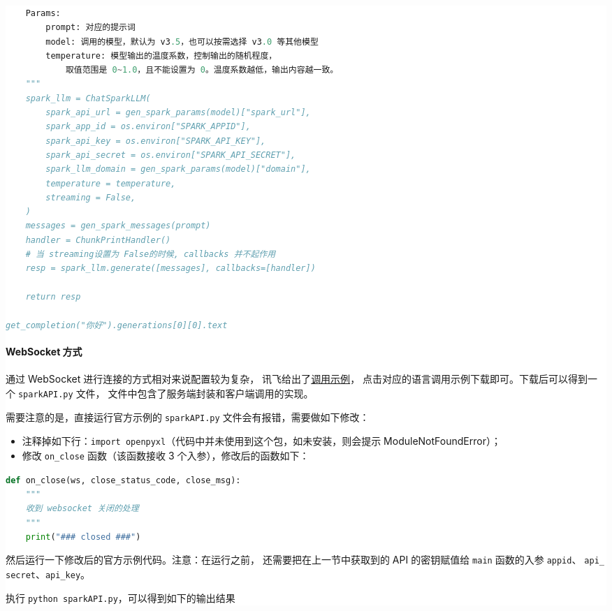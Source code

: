 ```python
    Params:
        prompt: 对应的提示词
        model: 调用的模型，默认为 v3.5，也可以按需选择 v3.0 等其他模型
        temperature: 模型输出的温度系数，控制输出的随机程度，
            取值范围是 0~1.0，且不能设置为 0。温度系数越低，输出内容越一致。
    """
    spark_llm = ChatSparkLLM(
        spark_api_url = gen_spark_params(model)["spark_url"],
        spark_app_id = os.environ["SPARK_APPID"],
        spark_api_key = os.environ["SPARK_API_KEY"],
        spark_api_secret = os.environ["SPARK_API_SECRET"],
        spark_llm_domain = gen_spark_params(model)["domain"],
        temperature = temperature,
        streaming = False,
    )
    messages = gen_spark_messages(prompt)
    handler = ChunkPrintHandler()
    # 当 streaming设置为 False的时候, callbacks 并不起作用
    resp = spark_llm.generate([messages], callbacks=[handler])

    return resp

get_completion("你好").generations[0][0].text
```

#### WebSocket 方式

通过 WebSocket 进行连接的方式相对来说配置较为复杂，
讯飞给出了[调用示例](https://www.xfyun.cn/doc/spark/Web.html#_3-%E8%B0%83%E7%94%A8%E7%A4%BA%E4%BE%8B)，
点击对应的语言调用示例下载即可。下载后可以得到一个 `sparkAPI.py` 文件，
文件中包含了服务端封装和客户端调用的实现。

需要注意的是，直接运行官方示例的 `sparkAPI.py` 文件会有报错，需要做如下修改：

* 注释掉如下行：`import openpyxl`（代码中并未使用到这个包，如未安装，则会提示 ModuleNotFoundError）；
* 修改 `on_close` 函数（该函数接收 3 个入参），修改后的函数如下：

```python
def on_close(ws, close_status_code, close_msg):  
    """
    收到 websocket 关闭的处理
    """
    print("### closed ###")
```

然后运行一下修改后的官方示例代码。注意：在运行之前，
还需要把在上一节中获取到的 API 的密钥赋值给 `main` 函数的入参 `appid`、
`api_secret`、`api_key`。

执行 `python sparkAPI.py`，可以得到如下的输出结果

```

```
